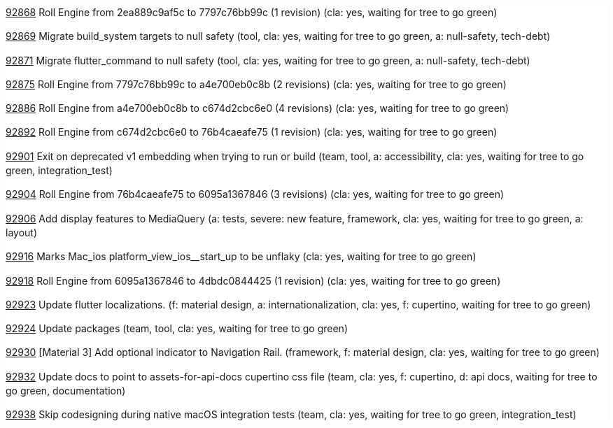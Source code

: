 
[92868](https://github.com/flutter/flutter/pull/92868) Roll Engine from 2ea889c9af5c to 7797c76bb99c (1 revision) (cla: yes, waiting for tree to go green)


[92869](https://github.com/flutter/flutter/pull/92869) Migrate build_system targets to null safety (tool, cla: yes, waiting for tree to go green, a: null-safety, tech-debt)


[92871](https://github.com/flutter/flutter/pull/92871) Migrate flutter_command to null safety (tool, cla: yes, waiting for tree to go green, a: null-safety, tech-debt)


[92875](https://github.com/flutter/flutter/pull/92875) Roll Engine from 7797c76bb99c to a4e700eb0c8b (2 revisions) (cla: yes, waiting for tree to go green)


[92886](https://github.com/flutter/flutter/pull/92886) Roll Engine from a4e700eb0c8b to c674d2cbc6e0 (4 revisions) (cla: yes, waiting for tree to go green)


[92892](https://github.com/flutter/flutter/pull/92892) Roll Engine from c674d2cbc6e0 to 76b4caeafe75 (1 revision) (cla: yes, waiting for tree to go green)


[92901](https://github.com/flutter/flutter/pull/92901) Exit on deprecated v1 embedding when trying to run or build (team, tool, a: accessibility, cla: yes, waiting for tree to go green, integration_test)


[92904](https://github.com/flutter/flutter/pull/92904) Roll Engine from 76b4caeafe75 to 6095a1367846 (3 revisions) (cla: yes, waiting for tree to go green)


[92906](https://github.com/flutter/flutter/pull/92906) Add display features to MediaQuery (a: tests, severe: new feature, framework, cla: yes, waiting for tree to go green, a: layout)


[92916](https://github.com/flutter/flutter/pull/92916) Marks Mac_ios platform_view_ios__start_up to be unflaky (cla: yes, waiting for tree to go green)


[92918](https://github.com/flutter/flutter/pull/92918) Roll Engine from 6095a1367846 to 4dbdc0844425 (1 revision) (cla: yes, waiting for tree to go green)


[92923](https://github.com/flutter/flutter/pull/92923) Update flutter localizations. (f: material design, a: internationalization, cla: yes, f: cupertino, waiting for tree to go green)


[92924](https://github.com/flutter/flutter/pull/92924) Update packages (team, tool, cla: yes, waiting for tree to go green)


[92930](https://github.com/flutter/flutter/pull/92930) [Material 3] Add optional indicator to Navigation Rail.  (framework, f: material design, cla: yes, waiting for tree to go green)


[92932](https://github.com/flutter/flutter/pull/92932) Update docs to point to assets-for-api-docs cupertino css file  (team, cla: yes, f: cupertino, d: api docs, waiting for tree to go green, documentation)


[92938](https://github.com/flutter/flutter/pull/92938) Skip codesigning during native macOS integration tests (team, cla: yes, waiting for tree to go green, integration_test)


[CHANGELOG]: https://github.com/flutter/flutter/blob/main/CHANGELOG.md